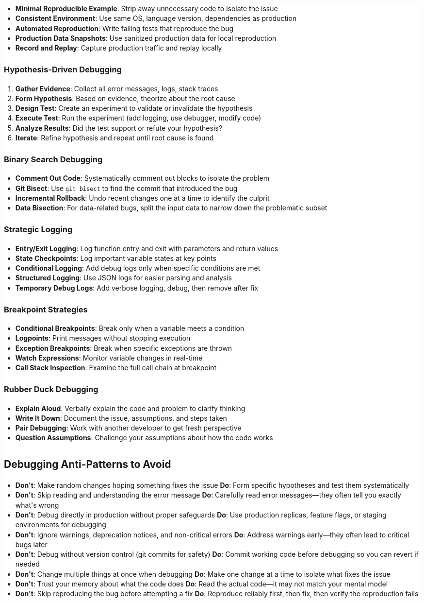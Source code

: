 - **Minimal Reproducible Example**: Strip away unnecessary code to isolate the issue
- **Consistent Environment**: Use same OS, language version, dependencies as production
- **Automated Reproduction**: Write failing tests that reproduce the bug
- **Production Data Snapshots**: Use sanitized production data for local reproduction
- **Record and Replay**: Capture production traffic and replay locally

### Hypothesis-Driven Debugging

1. **Gather Evidence**: Collect all error messages, logs, stack traces
2. **Form Hypothesis**: Based on evidence, theorize about the root cause
3. **Design Test**: Create an experiment to validate or invalidate the hypothesis
4. **Execute Test**: Run the experiment (add logging, use debugger, modify code)
5. **Analyze Results**: Did the test support or refute your hypothesis?
6. **Iterate**: Refine hypothesis and repeat until root cause is found

### Binary Search Debugging

- **Comment Out Code**: Systematically comment out blocks to isolate the problem
- **Git Bisect**: Use `git bisect` to find the commit that introduced the bug
- **Incremental Rollback**: Undo recent changes one at a time to identify the culprit
- **Data Bisection**: For data-related bugs, split the input data to narrow down the problematic subset

### Strategic Logging

- **Entry/Exit Logging**: Log function entry and exit with parameters and return values
- **State Checkpoints**: Log important variable states at key points
- **Conditional Logging**: Add debug logs only when specific conditions are met
- **Structured Logging**: Use JSON logs for easier parsing and analysis
- **Temporary Debug Logs**: Add verbose logging, debug, then remove after fix

### Breakpoint Strategies

- **Conditional Breakpoints**: Break only when a variable meets a condition
- **Logpoints**: Print messages without stopping execution
- **Exception Breakpoints**: Break when specific exceptions are thrown
- **Watch Expressions**: Monitor variable changes in real-time
- **Call Stack Inspection**: Examine the full call chain at breakpoint

### Rubber Duck Debugging

- **Explain Aloud**: Verbally explain the code and problem to clarify thinking
- **Write It Down**: Document the issue, assumptions, and steps taken
- **Pair Debugging**: Work with another developer to get fresh perspective
- **Question Assumptions**: Challenge your assumptions about how the code works

## Debugging Anti-Patterns to Avoid

- **Don't**: Make random changes hoping something fixes the issue
  **Do**: Form specific hypotheses and test them systematically
- **Don't**: Skip reading and understanding the error message
  **Do**: Carefully read error messages—they often tell you exactly what's wrong
- **Don't**: Debug directly in production without proper safeguards
  **Do**: Use production replicas, feature flags, or staging environments for debugging
- **Don't**: Ignore warnings, deprecation notices, and non-critical errors
  **Do**: Address warnings early—they often lead to critical bugs later
- **Don't**: Debug without version control (git commits for safety)
  **Do**: Commit working code before debugging so you can revert if needed
- **Don't**: Change multiple things at once when debugging
  **Do**: Make one change at a time to isolate what fixes the issue
- **Don't**: Trust your memory about what the code does
  **Do**: Read the actual code—it may not match your mental model
- **Don't**: Skip reproducing the bug before attempting a fix
  **Do**: Reproduce reliably first, then fix, then verify the reproduction fails